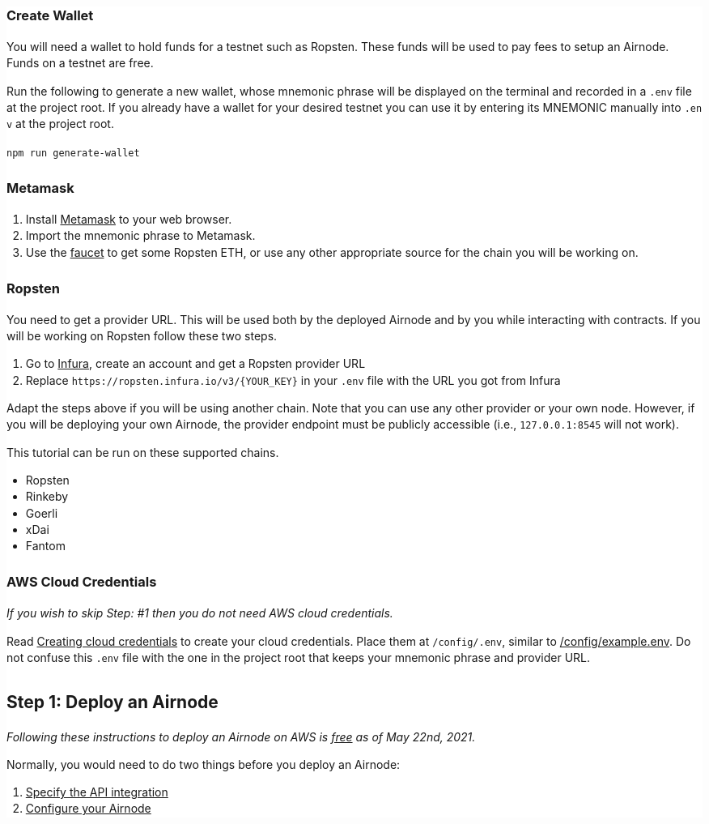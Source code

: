 ### Create Wallet

You will need a wallet to hold funds for a testnet such as Ropsten. These funds will be used to pay fees to setup an Airnode. Funds on a testnet are free. 

Run the following to generate a new wallet, whose mnemonic phrase will be displayed on the terminal and recorded in a `.env` file at the project root. If you already have a wallet for your desired testnet you can use it by entering its MNEMONIC manually into `.env` at the project root.
```sh
npm run generate-wallet
```

### Metamask

1. Install [Metamask](https://metamask.io/) to your web browser.
2. Import the mnemonic phrase to Metamask.
3. Use the [faucet](https://faucet.metamask.io/) to get some Ropsten ETH, or use any other appropriate source for the chain you will be working on.

### Ropsten

You need to get a provider URL. This will be used both by the deployed Airnode and by you while interacting with contracts. If you will be working on Ropsten follow these two steps.

1. Go to [Infura](https://infura.io/), create an account and get a Ropsten provider URL
2. Replace `https://ropsten.infura.io/v3/{YOUR_KEY}` in your `.env` file with the URL you got from Infura

Adapt the steps above if you will be using another chain. Note that you can use any other provider or your own node. However, if you will be deploying your own Airnode, the provider endpoint must be publicly accessible (i.e., `127.0.0.1:8545` will not work).

This tutorial can be run on these supported chains.
- Ropsten
- Rinkeby
- Goerli
- xDai
- Fantom

### AWS Cloud Credentials

*If you wish to skip Step: #1 then you do not need AWS cloud credentials.*

Read [Creating cloud credentials](../guides/provider/deploying-airnode.md#creating-cloud-credentials) to create your cloud credentials. Place them at `/config/.env`, similar to [/config/example.env](config-examples/example-env.md). Do not confuse this `.env` file with the one in the project root that keeps your mnemonic phrase and provider URL.

## Step 1: Deploy an Airnode

_Following these instructions to deploy an Airnode on AWS is [free](https://aws.amazon.com/free/) as of May 22nd, 2021._


Normally, you would need to do two things before you deploy an Airnode:
1. [Specify the API integration](https://api3dao.github.io/api3-docs/pre-alpha/guides/provider/api-integration.html)
1. [Configure your Airnode](https://api3dao.github.io/api3-docs/pre-alpha/guides/provider/configuring-airnode.html)
